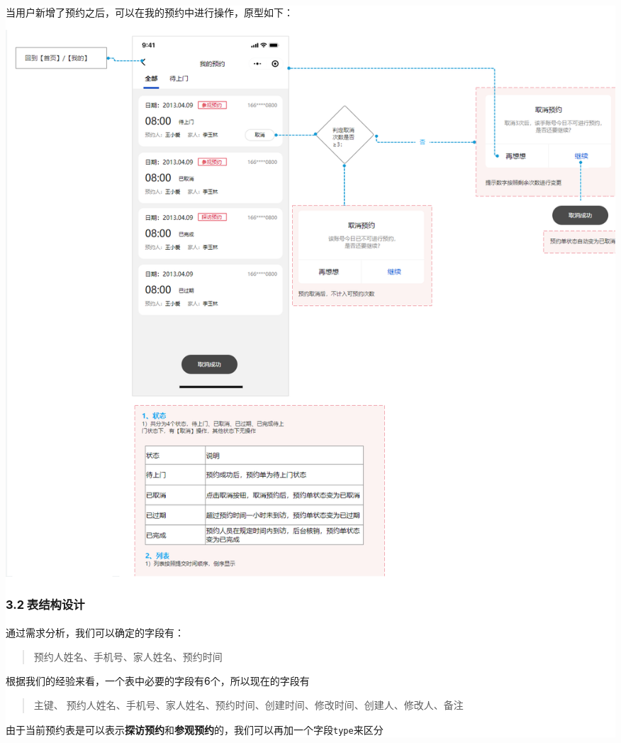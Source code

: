 当用户新增了预约之后，可以在我的预约中进行操作，原型如下：

![](assets/我的预约.png)

### 3.2 表结构设计

通过需求分析，我们可以确定的字段有：

> 预约人姓名、手机号、家人姓名、预约时间

根据我们的经验来看，一个表中必要的字段有6个，所以现在的字段有

> 主键、 预约人姓名、手机号、家人姓名、预约时间、创建时间、修改时间、创建人、修改人、备注

由于当前预约表是可以表示**探访预约**和**参观预约**的，我们可以再加一个字段`type`来区分
